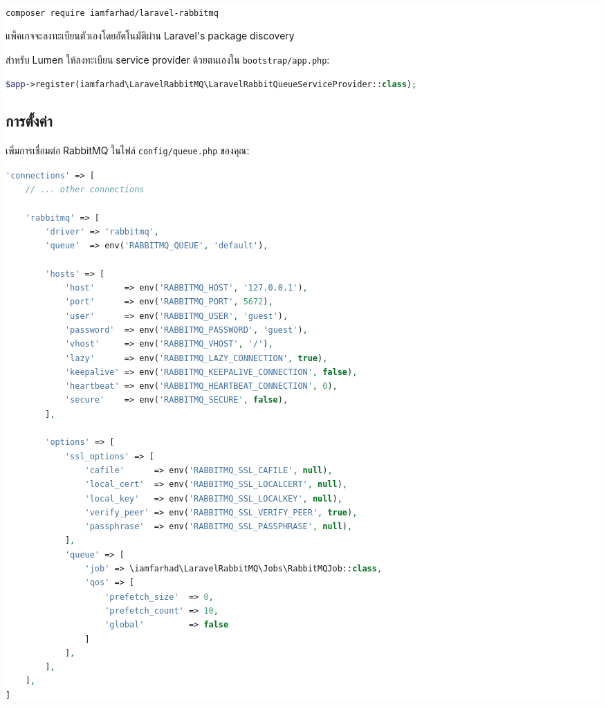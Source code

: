 ```bash
composer require iamfarhad/laravel-rabbitmq
```

แพ็คเกจจะลงทะเบียนตัวเองโดยอัตโนมัติผ่าน Laravel's package discovery

สำหรับ Lumen ให้ลงทะเบียน service provider ด้วยตนเองใน `bootstrap/app.php`:

```php
$app->register(iamfarhad\LaravelRabbitMQ\LaravelRabbitQueueServiceProvider::class);
```

## การตั้งค่า

เพิ่มการเชื่อมต่อ RabbitMQ ในไฟล์ `config/queue.php` ของคุณ:

```php
'connections' => [
    // ... other connections
    
    'rabbitmq' => [
        'driver' => 'rabbitmq',
        'queue'  => env('RABBITMQ_QUEUE', 'default'),

        'hosts' => [
            'host'      => env('RABBITMQ_HOST', '127.0.0.1'),
            'port'      => env('RABBITMQ_PORT', 5672),
            'user'      => env('RABBITMQ_USER', 'guest'),
            'password'  => env('RABBITMQ_PASSWORD', 'guest'),
            'vhost'     => env('RABBITMQ_VHOST', '/'),
            'lazy'      => env('RABBITMQ_LAZY_CONNECTION', true),
            'keepalive' => env('RABBITMQ_KEEPALIVE_CONNECTION', false),
            'heartbeat' => env('RABBITMQ_HEARTBEAT_CONNECTION', 0),
            'secure'    => env('RABBITMQ_SECURE', false),
        ],

        'options' => [
            'ssl_options' => [
                'cafile'      => env('RABBITMQ_SSL_CAFILE', null),
                'local_cert'  => env('RABBITMQ_SSL_LOCALCERT', null),
                'local_key'   => env('RABBITMQ_SSL_LOCALKEY', null),
                'verify_peer' => env('RABBITMQ_SSL_VERIFY_PEER', true),
                'passphrase'  => env('RABBITMQ_SSL_PASSPHRASE', null),
            ],
            'queue' => [
                'job' => \iamfarhad\LaravelRabbitMQ\Jobs\RabbitMQJob::class,
                'qos' => [
                    'prefetch_size'  => 0,
                    'prefetch_count' => 10,
                    'global'         => false
                ]
            ],
        ],
    ],
]
```
